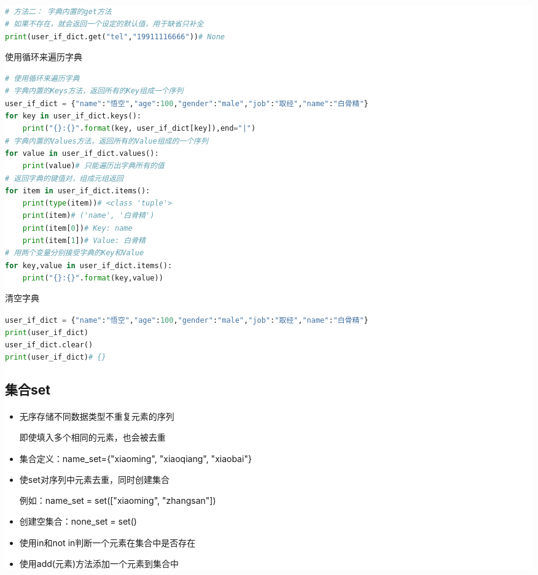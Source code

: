 ```python
# 方法二： 字典内置的get方法
# 如果不存在，就会返回一个设定的默认值，用于缺省只补全
print(user_if_dict.get("tel","19911116666"))# None
```

使用循环来遍历字典

```python
# 使用循环来遍历字典
# 字典内置的Keys方法，返回所有的Key组成一个序列
user_if_dict = {"name":"悟空","age":100,"gender":"male","job":"取经","name":"白骨精"}
for key in user_if_dict.keys():
    print("{}:{}".format(key, user_if_dict[key]),end="|")
# 字典内置的Values方法，返回所有的Value组成的一个序列
for value in user_if_dict.values():
    print(value)# 只能遍历出字典所有的值
# 返回字典的键值对，组成元组返回
for item in user_if_dict.items():
    print(type(item))# <class 'tuple'>
    print(item)# ('name', '白骨精')
    print(item[0])# Key: name
    print(item[1])# Value: 白骨精
# 用两个变量分别接受字典的Key和Value
for key,value in user_if_dict.items():
    print("{}:{}".format(key,value))
```



清空字典

```python
user_if_dict = {"name":"悟空","age":100,"gender":"male","job":"取经","name":"白骨精"}
print(user_if_dict)
user_if_dict.clear()
print(user_if_dict)# {}
```



## 集合set

- 无序存储不同数据类型不重复元素的序列

  即使填入多个相同的元素，也会被去重

- 集合定义：name_set={"xiaoming",  "xiaoqiang", "xiaobai"}

- 使set对序列中元素去重，同时创建集合

  例如：name_set = set(["xiaoming", "zhangsan"])

- 创建空集合：none_set = set()

- 使用in和not in判断一个元素在集合中是否存在

- 使用add(元素)方法添加一个元素到集合中
